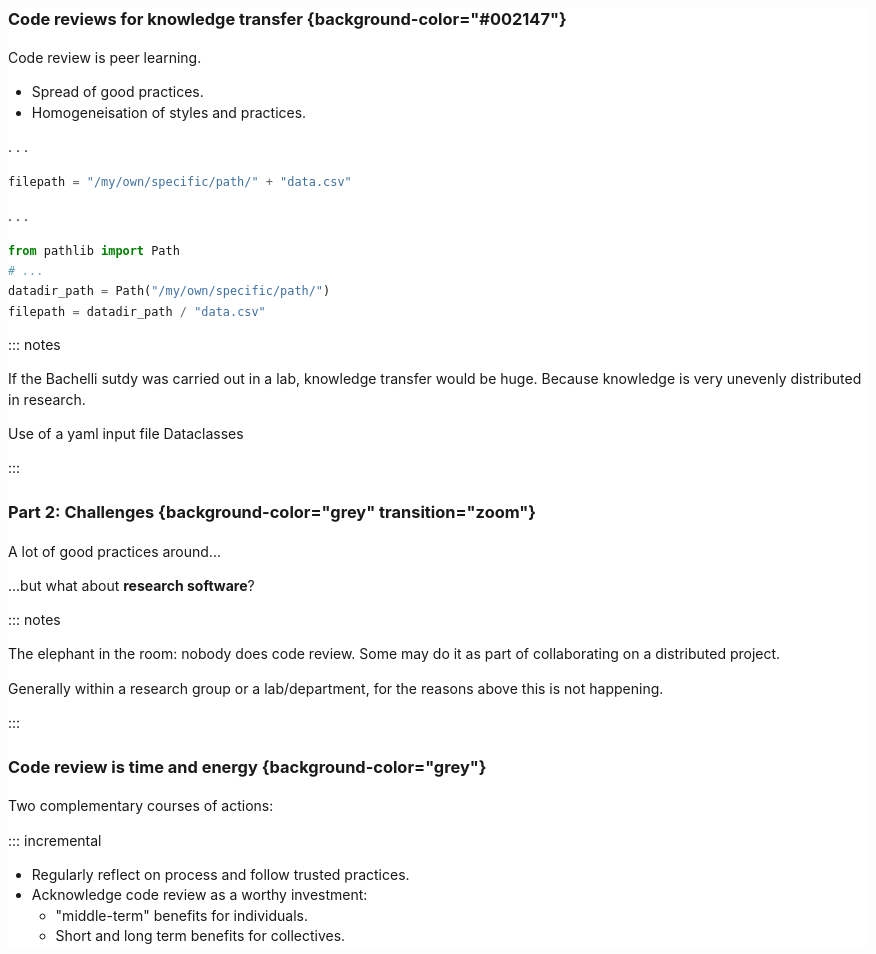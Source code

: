 ### Code reviews for knowledge transfer {background-color="#002147"}

Code review is peer learning.

- Spread of good practices.
- Homogeneisation of styles and practices.

. . .

```python
filepath = "/my/own/specific/path/" + "data.csv"
```

. . .

```python
from pathlib import Path
# ...
datadir_path = Path("/my/own/specific/path/")
filepath = datadir_path / "data.csv"
```

::: notes

If the Bachelli sutdy was carried out in a lab, knowledge transfer would be
huge. Because knowledge is very unevenly distributed in research.

Use of a yaml input file
Dataclasses

:::

### Part 2: Challenges {background-color="grey" transition="zoom"}

A lot of good practices around...

...but what about **research software**?

::: notes

The elephant in the room: nobody does code review.  Some may do it as part of
collaborating on a distributed project.

Generally within a research group or a lab/department, for the reasons above
this is not happening.

:::

### Code review is time and energy {background-color="grey"}

Two complementary courses of actions:

::: incremental

-   Regularly reflect on process and follow trusted practices.
-   Acknowledge code review as a worthy investment:
    -   "middle-term" benefits for individuals.
    -   Short and long term benefits for collectives.
